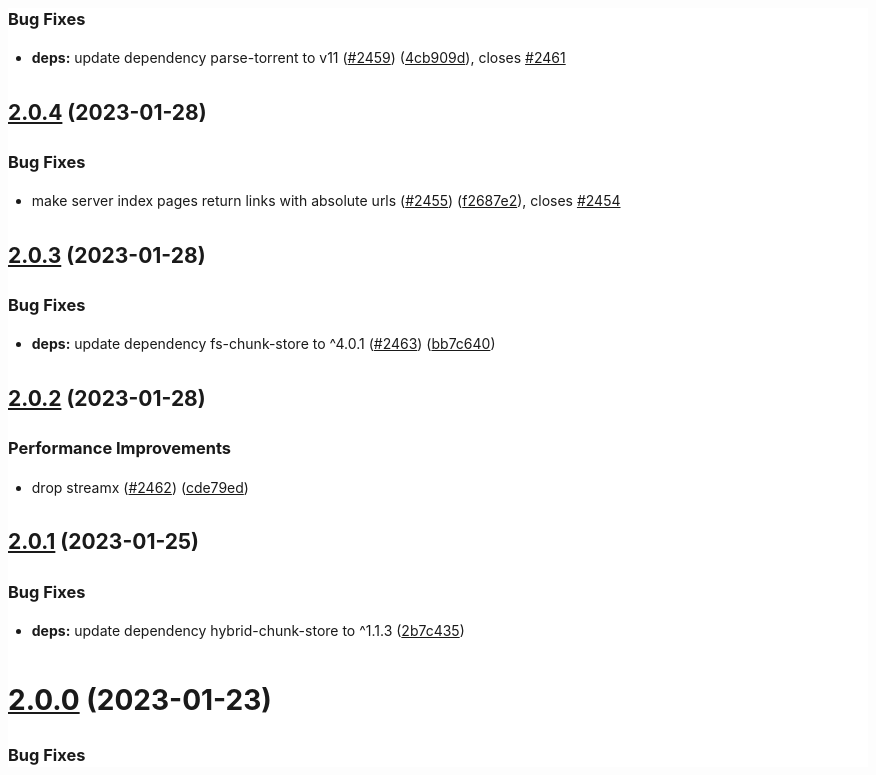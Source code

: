 
### Bug Fixes

* **deps:** update dependency parse-torrent to v11 ([#2459](https://github.com/webtorrent/webtorrent/issues/2459)) ([4cb909d](https://github.com/webtorrent/webtorrent/commit/4cb909df7f368d4aeec1345f10c90ab4c44d8308)), closes [#2461](https://github.com/webtorrent/webtorrent/issues/2461)

## [2.0.4](https://github.com/webtorrent/webtorrent/compare/v2.0.3...v2.0.4) (2023-01-28)


### Bug Fixes

* make server index pages return links with absolute urls ([#2455](https://github.com/webtorrent/webtorrent/issues/2455)) ([f2687e2](https://github.com/webtorrent/webtorrent/commit/f2687e28ea370c8e9e2ec4a8ed15c398c01f645a)), closes [#2454](https://github.com/webtorrent/webtorrent/issues/2454)

## [2.0.3](https://github.com/webtorrent/webtorrent/compare/v2.0.2...v2.0.3) (2023-01-28)


### Bug Fixes

* **deps:** update dependency fs-chunk-store to ^4.0.1 ([#2463](https://github.com/webtorrent/webtorrent/issues/2463)) ([bb7c640](https://github.com/webtorrent/webtorrent/commit/bb7c6405b264223d7af13e21c654e575c2499b79))

## [2.0.2](https://github.com/webtorrent/webtorrent/compare/v2.0.1...v2.0.2) (2023-01-28)


### Performance Improvements

* drop streamx ([#2462](https://github.com/webtorrent/webtorrent/issues/2462)) ([cde79ed](https://github.com/webtorrent/webtorrent/commit/cde79edf540932f10c9af26ccc5c56489e362a9f))

## [2.0.1](https://github.com/webtorrent/webtorrent/compare/v2.0.0...v2.0.1) (2023-01-25)


### Bug Fixes

* **deps:** update dependency hybrid-chunk-store to ^1.1.3 ([2b7c435](https://github.com/webtorrent/webtorrent/commit/2b7c43576645baf1208c4352ce1e4dcc96554b3c))

# [2.0.0](https://github.com/webtorrent/webtorrent/compare/v1.9.7...v2.0.0) (2023-01-23)


### Bug Fixes
